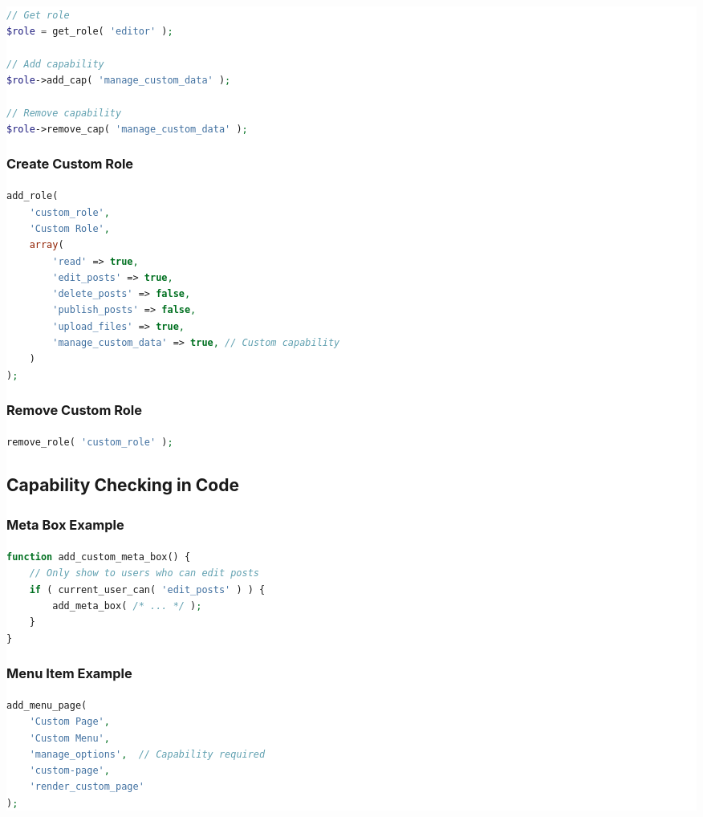 ```php
// Get role
$role = get_role( 'editor' );

// Add capability
$role->add_cap( 'manage_custom_data' );

// Remove capability
$role->remove_cap( 'manage_custom_data' );
```

### Create Custom Role

```php
add_role(
    'custom_role',
    'Custom Role',
    array(
        'read' => true,
        'edit_posts' => true,
        'delete_posts' => false,
        'publish_posts' => false,
        'upload_files' => true,
        'manage_custom_data' => true, // Custom capability
    )
);
```

### Remove Custom Role

```php
remove_role( 'custom_role' );
```

## Capability Checking in Code

### Meta Box Example

```php
function add_custom_meta_box() {
    // Only show to users who can edit posts
    if ( current_user_can( 'edit_posts' ) ) {
        add_meta_box( /* ... */ );
    }
}
```

### Menu Item Example

```php
add_menu_page(
    'Custom Page',
    'Custom Menu',
    'manage_options',  // Capability required
    'custom-page',
    'render_custom_page'
);
```
